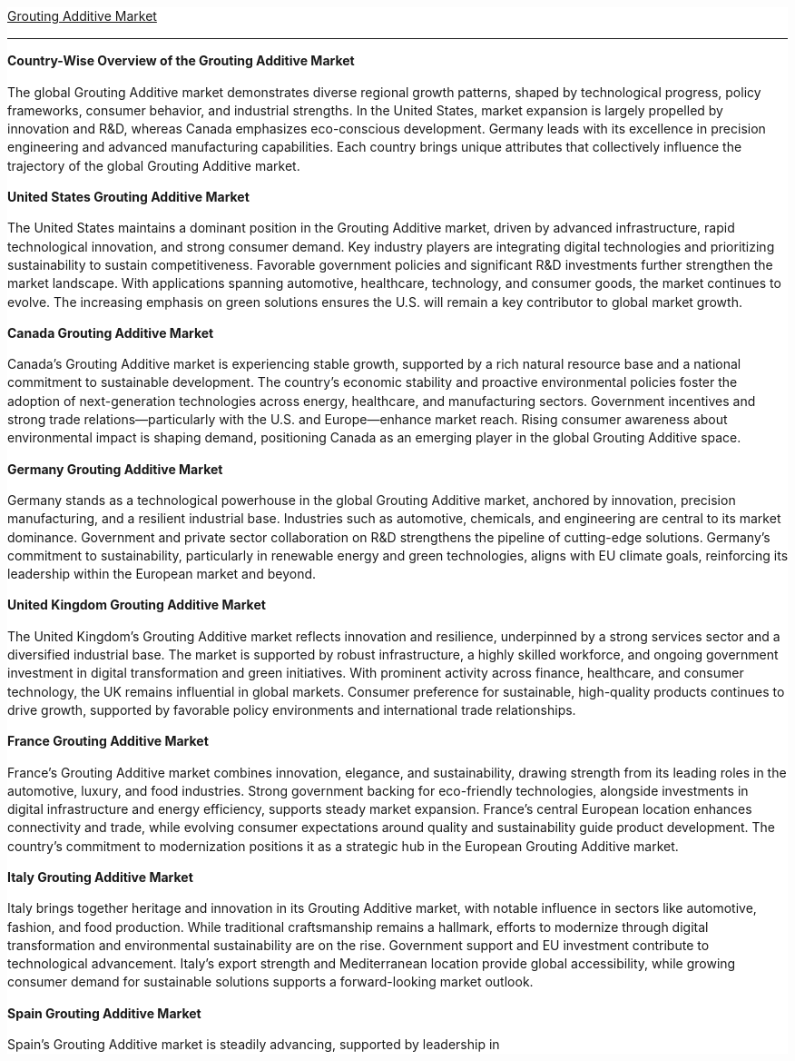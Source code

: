 <a href="https://www.marketresearchintellect.com/ask-for-discount/?rid=952510&amp;utm_source=Github-April&amp;utm_medium=049">Grouting Additive Market</a></p></blockquote><hr /><p class="" data-start="217" data-end="261"><strong data-start="217" data-end="261">Country-Wise Overview of the Grouting Additive Market</strong></p><p class="" data-start="263" data-end="774">The global Grouting Additive market demonstrates diverse regional growth patterns, shaped by technological progress, policy frameworks, consumer behavior, and industrial strengths. In the United States, market expansion is largely propelled by innovation and R&amp;D, whereas Canada emphasizes eco-conscious development. Germany leads with its excellence in precision engineering and advanced manufacturing capabilities. Each country brings unique attributes that collectively influence the trajectory of the global Grouting Additive market.</p><p class="" data-start="776" data-end="1421"><strong data-start="776" data-end="805">United States Grouting Additive Market</strong></p><p class="" data-start="776" data-end="1421">The United States maintains a dominant position in the Grouting Additive market, driven by advanced infrastructure, rapid technological innovation, and strong consumer demand. Key industry players are integrating digital technologies and prioritizing sustainability to sustain competitiveness. Favorable government policies and significant R&amp;D investments further strengthen the market landscape. With applications spanning automotive, healthcare, technology, and consumer goods, the market continues to evolve. The increasing emphasis on green solutions ensures the U.S. will remain a key contributor to global market growth.</p><p class="" data-start="1423" data-end="2019"><strong data-start="1423" data-end="1445">Canada Grouting Additive Market</strong></p><p class="" data-start="1423" data-end="2019">Canada&rsquo;s Grouting Additive market is experiencing stable growth, supported by a rich natural resource base and a national commitment to sustainable development. The country&rsquo;s economic stability and proactive environmental policies foster the adoption of next-generation technologies across energy, healthcare, and manufacturing sectors. Government incentives and strong trade relations&mdash;particularly with the U.S. and Europe&mdash;enhance market reach. Rising consumer awareness about environmental impact is shaping demand, positioning Canada as an emerging player in the global Grouting Additive space.</p><p class="" data-start="2021" data-end="2591"><strong data-start="2021" data-end="2044">Germany Grouting Additive Market</strong></p><p class="" data-start="2021" data-end="2591">Germany stands as a technological powerhouse in the global Grouting Additive market, anchored by innovation, precision manufacturing, and a resilient industrial base. Industries such as automotive, chemicals, and engineering are central to its market dominance. Government and private sector collaboration on R&amp;D strengthens the pipeline of cutting-edge solutions. Germany&rsquo;s commitment to sustainability, particularly in renewable energy and green technologies, aligns with EU climate goals, reinforcing its leadership within the European market and beyond.</p><p class="" data-start="2593" data-end="3221"><strong data-start="2593" data-end="2623">United Kingdom Grouting Additive Market</strong></p><p class="" data-start="2593" data-end="3221">The United Kingdom&rsquo;s Grouting Additive market reflects innovation and resilience, underpinned by a strong services sector and a diversified industrial base. The market is supported by robust infrastructure, a highly skilled workforce, and ongoing government investment in digital transformation and green initiatives. With prominent activity across finance, healthcare, and consumer technology, the UK remains influential in global markets. Consumer preference for sustainable, high-quality products continues to drive growth, supported by favorable policy environments and international trade relationships.</p><p class="" data-start="3223" data-end="3838"><strong data-start="3223" data-end="3245">France Grouting Additive Market</strong></p><p class="" data-start="3223" data-end="3838">France&rsquo;s Grouting Additive market combines innovation, elegance, and sustainability, drawing strength from its leading roles in the automotive, luxury, and food industries. Strong government backing for eco-friendly technologies, alongside investments in digital infrastructure and energy efficiency, supports steady market expansion. France&rsquo;s central European location enhances connectivity and trade, while evolving consumer expectations around quality and sustainability guide product development. The country&rsquo;s commitment to modernization positions it as a strategic hub in the European Grouting Additive market.</p><p class="" data-start="3840" data-end="4422"><strong data-start="3840" data-end="3861">Italy Grouting Additive Market</strong></p><p class="" data-start="3840" data-end="4422">Italy brings together heritage and innovation in its Grouting Additive market, with notable influence in sectors like automotive, fashion, and food production. While traditional craftsmanship remains a hallmark, efforts to modernize through digital transformation and environmental sustainability are on the rise. Government support and EU investment contribute to technological advancement. Italy&rsquo;s export strength and Mediterranean location provide global accessibility, while growing consumer demand for sustainable solutions supports a forward-looking market outlook.</p><p class="" data-start="4424" data-end="4975"><strong data-start="4424" data-end="4445">Spain Grouting Additive Market</strong></p><p class="" data-start="4424" data-end="4975">Spain&rsquo;s Grouting Additive market is steadily advancing, supported by leadership in
